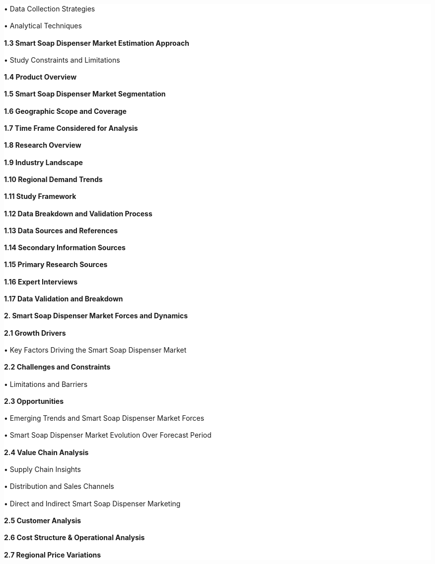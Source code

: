• Data Collection Strategies

• Analytical Techniques

<strong>1.3 Smart Soap Dispenser Market Estimation Approach</strong>

• Study Constraints and Limitations

<strong>1.4 Product Overview</strong>

<strong>1.5 Smart Soap Dispenser Market Segmentation</strong>

<strong>1.6 Geographic Scope and Coverage</strong>

<strong>1.7 Time Frame Considered for Analysis</strong>

<strong>1.8 Research Overview</strong>

<strong>1.9 Industry Landscape</strong>

<strong>1.10 Regional Demand Trends</strong>

<strong>1.11 Study Framework</strong>

<strong>1.12 Data Breakdown and Validation Process</strong>

<strong>1.13 Data Sources and References</strong>

<strong>1.14 Secondary Information Sources</strong>

<strong>1.15 Primary Research Sources</strong>

<strong>1.16 Expert Interviews</strong>

<strong>1.17 Data Validation and Breakdown</strong>

<strong>2. Smart Soap Dispenser Market Forces and Dynamics</strong>

<strong>2.1 Growth Drivers</strong>

• Key Factors Driving the Smart Soap Dispenser Market

<strong>2.2 Challenges and Constraints</strong>

• Limitations and Barriers

<strong>2.3 Opportunities</strong>

• Emerging Trends and Smart Soap Dispenser Market Forces

• Smart Soap Dispenser Market Evolution Over Forecast Period

<strong>2.4 Value Chain Analysis</strong>

• Supply Chain Insights

• Distribution and Sales Channels

• Direct and Indirect Smart Soap Dispenser Marketing

<strong>2.5 Customer Analysis</strong>

<strong>2.6 Cost Structure & Operational Analysis</strong>

<strong>2.7 Regional Price Variations</strong>
